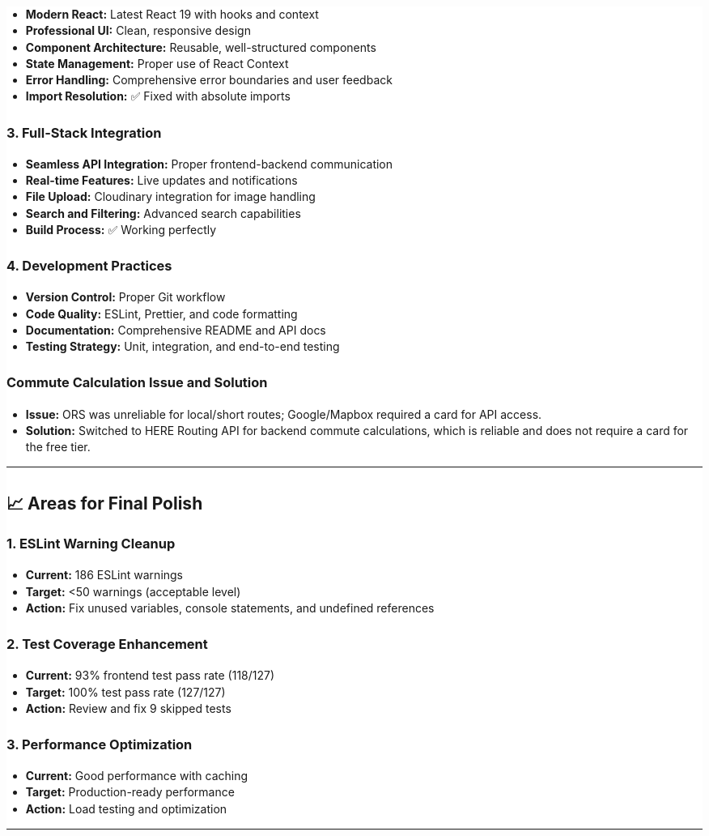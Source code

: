 - **Modern React:** Latest React 19 with hooks and context
- **Professional UI:** Clean, responsive design
- **Component Architecture:** Reusable, well-structured components
- **State Management:** Proper use of React Context
- **Error Handling:** Comprehensive error boundaries and user feedback
- **Import Resolution:** ✅ Fixed with absolute imports

### **3. Full-Stack Integration**

- **Seamless API Integration:** Proper frontend-backend communication
- **Real-time Features:** Live updates and notifications
- **File Upload:** Cloudinary integration for image handling
- **Search and Filtering:** Advanced search capabilities
- **Build Process:** ✅ Working perfectly

### **4. Development Practices**

- **Version Control:** Proper Git workflow
- **Code Quality:** ESLint, Prettier, and code formatting
- **Documentation:** Comprehensive README and API docs
- **Testing Strategy:** Unit, integration, and end-to-end testing

### Commute Calculation Issue and Solution

- **Issue:** ORS was unreliable for local/short routes; Google/Mapbox required a card for API access.
- **Solution:** Switched to HERE Routing API for backend commute calculations, which is reliable and does not require a card for the free tier.

---

## **📈 Areas for Final Polish**

### **1. ESLint Warning Cleanup**

- **Current:** 186 ESLint warnings
- **Target:** <50 warnings (acceptable level)
- **Action:** Fix unused variables, console statements, and undefined references

### **2. Test Coverage Enhancement**

- **Current:** 93% frontend test pass rate (118/127)
- **Target:** 100% test pass rate (127/127)
- **Action:** Review and fix 9 skipped tests

### **3. Performance Optimization**

- **Current:** Good performance with caching
- **Target:** Production-ready performance
- **Action:** Load testing and optimization

---
